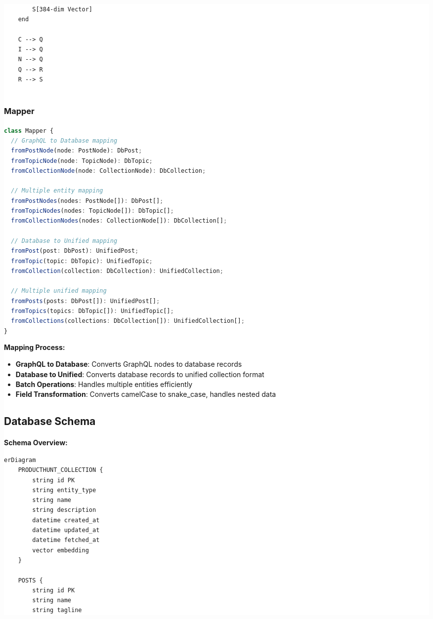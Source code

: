```mermaid
        S[384-dim Vector]
    end
    
    C --> Q
    I --> Q
    N --> Q
    Q --> R
    R --> S
    
```

### Mapper

```typescript
class Mapper {
  // GraphQL to Database mapping
  fromPostNode(node: PostNode): DbPost;
  fromTopicNode(node: TopicNode): DbTopic;
  fromCollectionNode(node: CollectionNode): DbCollection;
  
  // Multiple entity mapping
  fromPostNodes(nodes: PostNode[]): DbPost[];
  fromTopicNodes(nodes: TopicNode[]): DbTopic[];
  fromCollectionNodes(nodes: CollectionNode[]): DbCollection[];
  
  // Database to Unified mapping
  fromPost(post: DbPost): UnifiedPost;
  fromTopic(topic: DbTopic): UnifiedTopic;
  fromCollection(collection: DbCollection): UnifiedCollection;
  
  // Multiple unified mapping
  fromPosts(posts: DbPost[]): UnifiedPost[];
  fromTopics(topics: DbTopic[]): UnifiedTopic[];
  fromCollections(collections: DbCollection[]): UnifiedCollection[];
}
```

**Mapping Process:**

- **GraphQL to Database**: Converts GraphQL nodes to database records
- **Database to Unified**: Converts database records to unified collection format
- **Batch Operations**: Handles multiple entities efficiently
- **Field Transformation**: Converts camelCase to snake_case, handles nested data

## Database Schema

**Schema Overview:**

```mermaid
erDiagram
    PRODUCTHUNT_COLLECTION {
        string id PK
        string entity_type
        string name
        string description
        datetime created_at
        datetime updated_at
        datetime fetched_at
        vector embedding
    }
    
    POSTS {
        string id PK
        string name
        string tagline
```